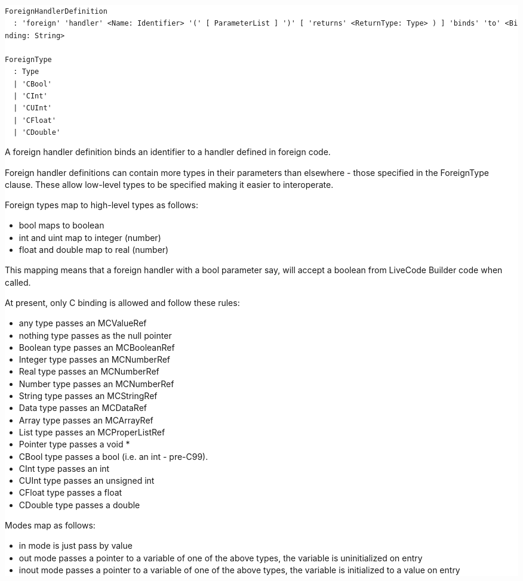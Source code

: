     ForeignHandlerDefinition
      : 'foreign' 'handler' <Name: Identifier> '(' [ ParameterList ] ')' [ 'returns' <ReturnType: Type> ) ] 'binds' 'to' <Binding: String>

    ForeignType
      : Type
      | 'CBool'
      | 'CInt'
      | 'CUInt'
      | 'CFloat'
      | 'CDouble'

A foreign handler definition binds an identifier to a handler defined in foreign code.

Foreign handler definitions can contain more types in their parameters than elsewhere - those specified in the ForeignType clause. These allow low-level types to be specified making it easier to interoperate.

Foreign types map to high-level types as follows:

 - bool maps to boolean
 - int and uint map to integer (number)
 - float and double map to real (number)

This mapping means that a foreign handler with a bool parameter say, will accept a boolean from LiveCode Builder code when called.

At present, only C binding is allowed and follow these rules:

 - any type passes an MCValueRef
 - nothing type passes as the null pointer
 - Boolean type passes an MCBooleanRef
 - Integer type passes an MCNumberRef
 - Real type passes an MCNumberRef
 - Number type passes an MCNumberRef
 - String type passes an MCStringRef
 - Data type passes an MCDataRef
 - Array type passes an MCArrayRef
 - List type passes an MCProperListRef
 - Pointer type passes a void *
 - CBool type passes a bool (i.e. an int - pre-C99).
 - CInt type passes an int
 - CUInt type passes an unsigned int
 - CFloat type passes a float
 - CDouble type passes a double

Modes map as follows:

 - in mode is just pass by value
 - out mode passes a pointer to a variable of one of the above types, the variable is uninitialized on entry
 - inout mode passes a pointer to a variable of one of the above types, the variable is initialized to a value on entry
